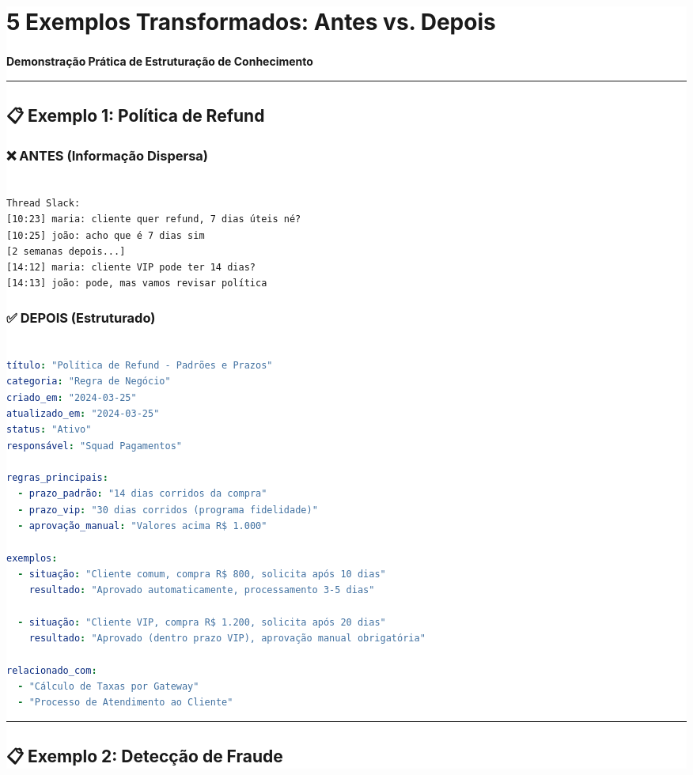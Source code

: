 # 5 Exemplos Transformados: Antes vs. Depois
**Demonstração Prática de Estruturação de Conhecimento**

---

## 📋 **Exemplo 1: Política de Refund**

### ❌ **ANTES** (Informação Dispersa)
```

Thread Slack:
[10:23] maria: cliente quer refund, 7 dias úteis né?
[10:25] joão: acho que é 7 dias sim
[2 semanas depois...]
[14:12] maria: cliente VIP pode ter 14 dias?
[14:13] joão: pode, mas vamos revisar política
```


### ✅ **DEPOIS** (Estruturado)
```yaml

título: "Política de Refund - Padrões e Prazos"
categoria: "Regra de Negócio"
criado_em: "2024-03-25"
atualizado_em: "2024-03-25"
status: "Ativo"
responsável: "Squad Pagamentos"

regras_principais:
  - prazo_padrão: "14 dias corridos da compra"
  - prazo_vip: "30 dias corridos (programa fidelidade)"
  - aprovação_manual: "Valores acima R$ 1.000"

exemplos:
  - situação: "Cliente comum, compra R$ 800, solicita após 10 dias"
    resultado: "Aprovado automaticamente, processamento 3-5 dias"
  
  - situação: "Cliente VIP, compra R$ 1.200, solicita após 20 dias"
    resultado: "Aprovado (dentro prazo VIP), aprovação manual obrigatória"

relacionado_com:
  - "Cálculo de Taxas por Gateway"
  - "Processo de Atendimento ao Cliente"
```


---

## 📋 **Exemplo 2: Detecção de Fraude**
